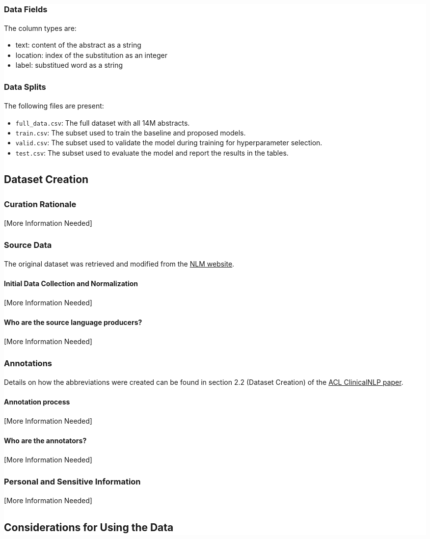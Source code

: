 ### Data Fields

The column types are:
* text: content of the abstract as a string
* location: index of the substitution as an integer
* label: substitued word as a string

### Data Splits

The following files are present:

* `full_data.csv`: The full dataset with all 14M abstracts.
* `train.csv`: The subset used to train the baseline and proposed models.
* `valid.csv`: The subset used to validate the model during training for hyperparameter selection.
* `test.csv`: The subset used to evaluate the model and report the results in the tables.

## Dataset Creation


### Curation Rationale

[More Information Needed]

### Source Data

The original dataset was retrieved and modified from the [NLM website](https://www.nlm.nih.gov/databases/download/pubmed_medline.html).

#### Initial Data Collection and Normalization

[More Information Needed]

#### Who are the source language producers?

[More Information Needed]

### Annotations

Details on how the abbreviations were created can be found in section 2.2 (Dataset Creation) of the [ACL ClinicalNLP paper](https://aclanthology.org/2020.clinicalnlp-1.15.pdf).

#### Annotation process

[More Information Needed]

#### Who are the annotators?

[More Information Needed]

### Personal and Sensitive Information

[More Information Needed]

## Considerations for Using the Data
